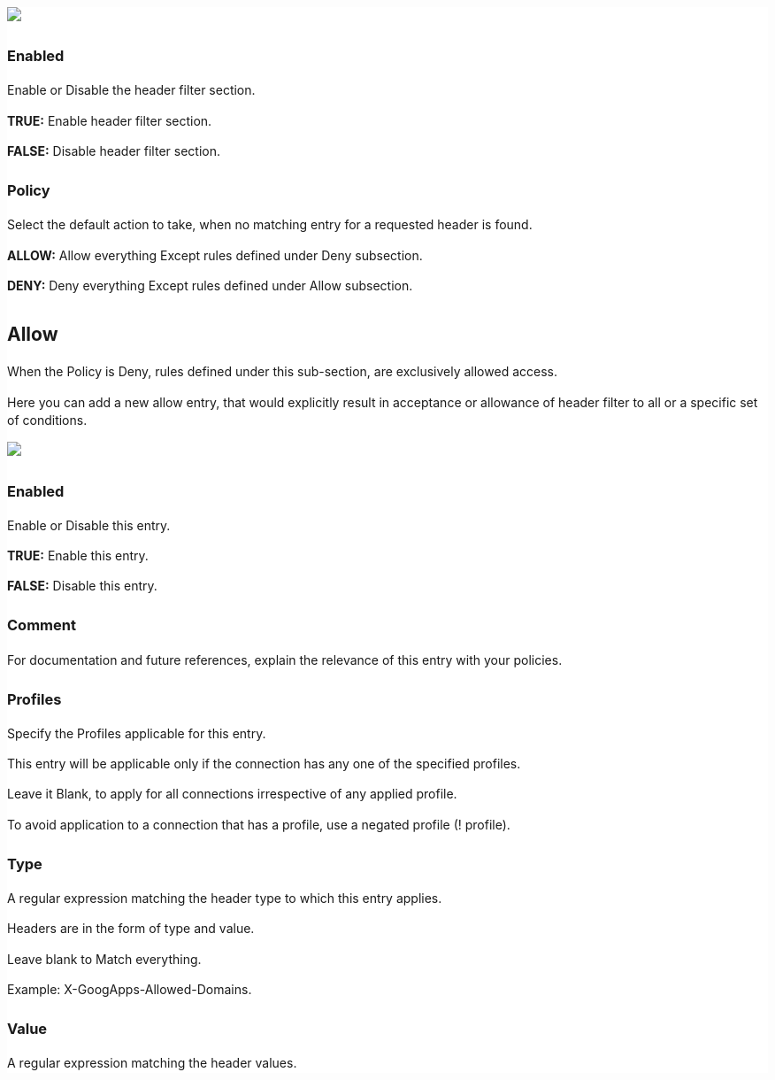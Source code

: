 ![](/img/Configure/Restriction_Profiles/Header_Filter/image1.webp)

### Enabled
Enable or Disable the header filter section.

**TRUE:** Enable header filter section.

**FALSE:** Disable header filter section.

### Policy
Select the default action to take, when no matching entry for a requested header is found.

**ALLOW:** Allow everything Except rules defined under Deny subsection.

**DENY:** Deny everything Except rules defined under Allow subsection.

## Allow
When the Policy is Deny, rules defined under this sub-section, are exclusively allowed access.

Here you can add a new allow entry, that would explicitly result in acceptance or allowance of header filter to all or a specific set of conditions.

![](/img/Configure/Restriction_Profiles/Header_Filter/image2.webp)

### Enabled
Enable or Disable this entry.

**TRUE:** Enable this entry.

**FALSE:** Disable this entry.

### Comment
For documentation and future references, explain the relevance of this entry with your policies.

### Profiles
Specify the Profiles applicable for this entry.

This entry will be applicable only if the connection has any one of the specified profiles.

Leave it Blank, to apply for all connections irrespective of any applied profile.

To avoid application to a connection that has a profile, use a negated profile (! profile).

### Type
A regular expression matching the header type to which this entry applies.

Headers are in the form of type and value.

Leave blank to Match everything.

Example: X-GoogApps-Allowed-Domains.

### Value
A regular expression matching the header values.
